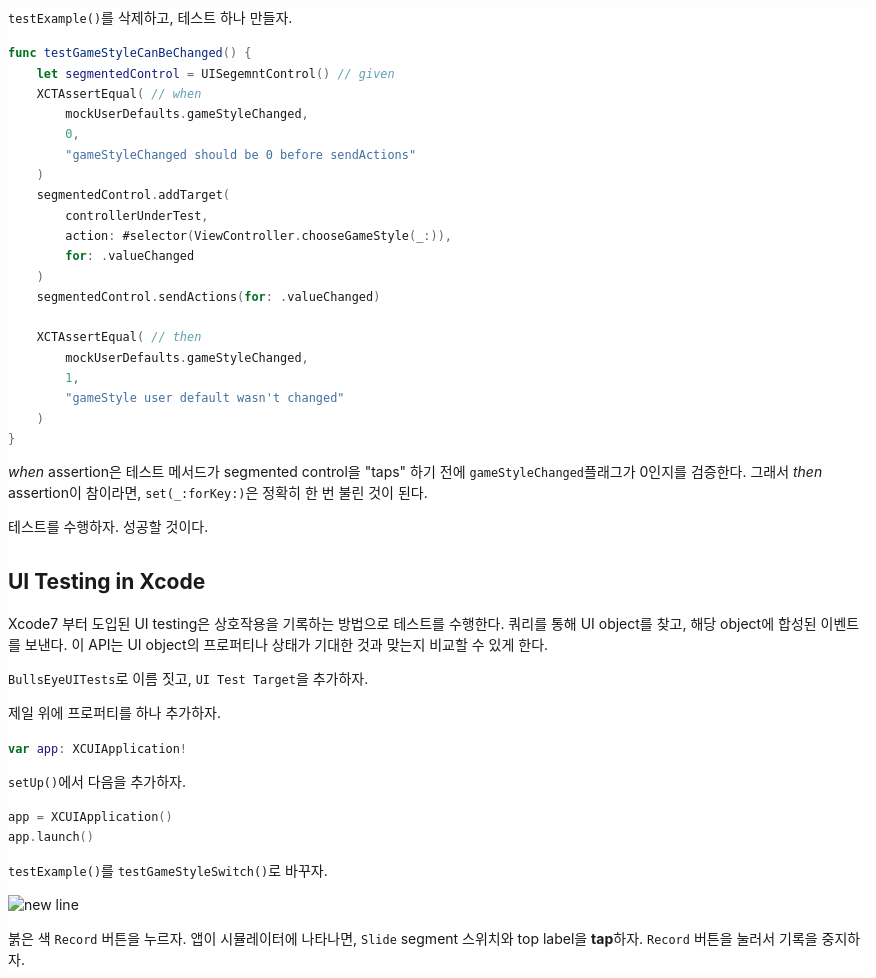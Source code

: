 `testExample()`를 삭제하고, 테스트 하나 만들자.

```swift
func testGameStyleCanBeChanged() {
	let segmentedControl = UISegemntControl() // given
	XCTAssertEqual( // when
		mockUserDefaults.gameStyleChanged, 
		0, 
		"gameStyleChanged should be 0 before sendActions"
	)
	segmentedControl.addTarget(
		controllerUnderTest,
		action: #selector(ViewController.chooseGameStyle(_:)),
		for: .valueChanged
	)
	segmentedControl.sendActions(for: .valueChanged)
	
	XCTAssertEqual( // then
		mockUserDefaults.gameStyleChanged,
		1,
		"gameStyle user default wasn't changed"
	)
}
```

*when* assertion은 테스트 메서드가 segmented control을 "taps" 하기 전에 `gameStyleChanged`플래그가 0인지를 검증한다. 그래서 *then* assertion이 참이라면, `set(_:forKey:)`은 정확히 한 번 불린 것이 된다.

테스트를 수행하자. 성공할 것이다.

## UI Testing in Xcode

Xcode7 부터 도입된 UI testing은 상호작용을 기록하는 방법으로 테스트를 수행한다. 쿼리를 통해 UI object를 찾고, 해당 object에 합성된 이벤트를 보낸다. 이 API는 UI object의 프로퍼티나 상태가 기대한 것과 맞는지 비교할 수 있게 한다.

`BullsEyeUITests`로 이름 짓고, `UI Test Target`을 추가하자.

제일 위에 프로퍼티를 하나 추가하자.

```swift
var app: XCUIApplication!
```

`setUp()`에서 다음을 추가하자.

```swift
app = XCUIApplication()
app.launch()
```

`testExample()`를 `testGameStyleSwitch()`로 바꾸자.

![new line](https://koenig-media.raywenderlich.com/uploads/2016/12/UITest.png)

붉은 색 `Record` 버튼을 누르자.
앱이 시뮬레이터에 나타나면, `Slide` segment 스위치와 top label을 **tap**하자. `Record` 버튼을 눌러서 기록을 중지하자.

